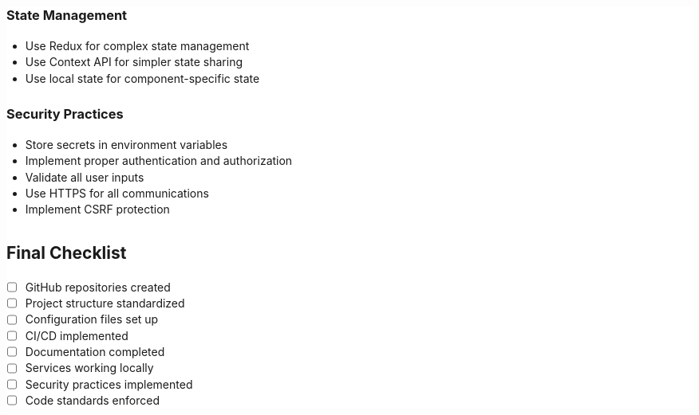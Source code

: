 ### State Management

- Use Redux for complex state management
- Use Context API for simpler state sharing
- Use local state for component-specific state

### Security Practices

- Store secrets in environment variables
- Implement proper authentication and authorization
- Validate all user inputs
- Use HTTPS for all communications
- Implement CSRF protection

## Final Checklist

- [ ] GitHub repositories created
- [ ] Project structure standardized
- [ ] Configuration files set up
- [ ] CI/CD implemented
- [ ] Documentation completed
- [ ] Services working locally
- [ ] Security practices implemented
- [ ] Code standards enforced